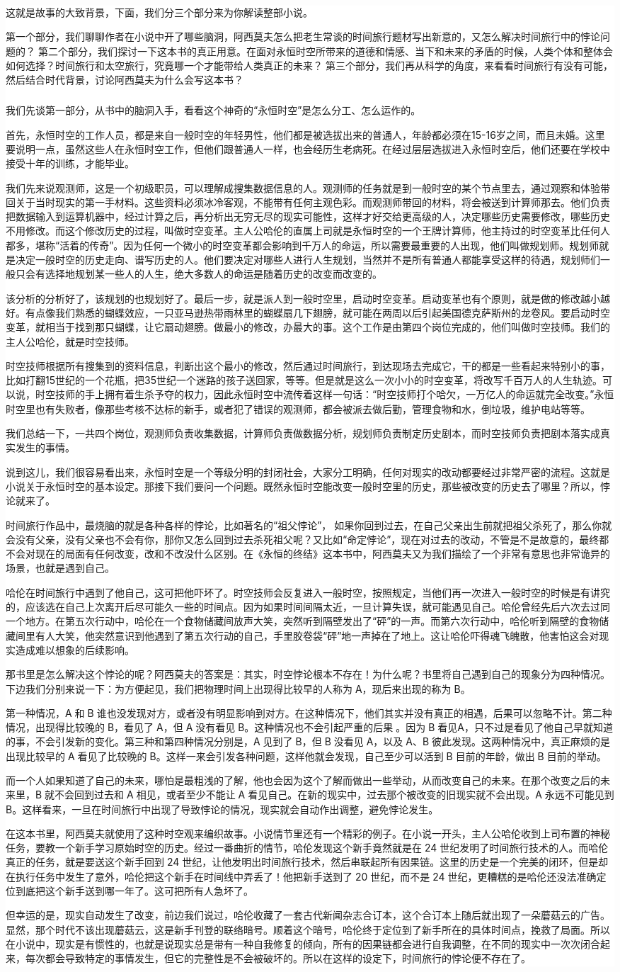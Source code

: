 这就是故事的大致背景，下面，我们分三个部分来为你解读整部小说。

第一个部分，我们聊聊作者在小说中开了哪些脑洞，阿西莫夫怎么把老生常谈的时间旅行题材写出新意的，又怎么解决时间旅行中的悖论问题的？ 第二个部分，我们探讨一下这本书的真正用意。在面对永恒时空所带来的道德和情感、当下和未来的矛盾的时候，人类个体和整体会如何选择？时间旅行和太空旅行，究竟哪一个才能带给人类真正的未来？ 第三个部分，我们再从科学的角度，来看看时间旅行有没有可能，然后结合时代背景，讨论阿西莫夫为什么会写这本书？

###    



我们先谈第一部分，从书中的脑洞入手，看看这个神奇的“永恒时空”是怎么分工、怎么运作的。

首先，永恒时空的工作人员，都是来自一般时空的年轻男性，他们都是被选拔出来的普通人，年龄都必须在15-16岁之间，而且未婚。这里要说明一点，虽然这些人在永恒时空工作，但他们跟普通人一样，也会经历生老病死。在经过层层选拔进入永恒时空后，他们还要在学校中接受十年的训练，才能毕业。

我们先来说观测师，这是一个初级职员，可以理解成搜集数据信息的人。观测师的任务就是到一般时空的某个节点里去，通过观察和体验带回关于当时现实的第一手材料。这些资料必须冰冷客观，不能带有任何主观色彩。而观测师带回的材料，将会被送到计算师那去。他们负责把数据输入到运算机器中，经过计算之后，再分析出无穷无尽的现实可能性，这样才好交给更高级的人，决定哪些历史需要修改，哪些历史不用修改。而这个修改历史的过程，叫做时空变革。主人公哈伦的直属上司就是永恒时空的一个王牌计算师，他主持过的时空变革比任何人都多，堪称“活着的传奇”。因为任何一个微小的时空变革都会影响到千万人的命运，所以需要最重要的人出现，他们叫做规划师。规划师就是决定一般时空的历史走向、谱写历史的人。他们要决定对哪些人进行人生规划，当然并不是所有普通人都能享受这样的待遇，规划师们一般只会有选择地规划某一些人的人生，绝大多数人的命运是随着历史的改变而改变的。

该分析的分析好了，该规划的也规划好了。最后一步，就是派人到一般时空里，启动时空变革。启动变革也有个原则，就是做的修改越小越好。有点像我们熟悉的蝴蝶效应，一只亚马逊热带雨林里的蝴蝶扇几下翅膀，就可能在两周以后引起美国德克萨斯州的龙卷风。要启动时空变革，就相当于找到那只蝴蝶，让它扇动翅膀。做最小的修改，办最大的事。这个工作是由第四个岗位完成的，他们叫做时空技师。我们的主人公哈伦，就是时空技师。

时空技师根据所有搜集到的资料信息，判断出这个最小的修改，然后通过时间旅行，到达现场去完成它，干的都是一些看起来特别小的事，比如打翻15世纪的一个花瓶，把35世纪一个迷路的孩子送回家，等等。但是就是这么一次小小的时空变革，将改写千百万人的人生轨迹。可以说，时空技师的手上拥有着生杀予夺的权力，因此永恒时空中流传着这样一句话：“时空技师打个哈欠，一万亿人的命运就完全改变。”永恒时空里也有失败者，像那些考核不达标的新手，或者犯了错误的观测师，都会被派去做后勤，管理食物和水，倒垃圾，维护电站等等。

我们总结一下，一共四个岗位，观测师负责收集数据，计算师负责做数据分析，规划师负责制定历史剧本，而时空技师负责把剧本落实成真实发生的事情。

说到这儿，我们很容易看出来，永恒时空是一个等级分明的封闭社会，大家分工明确，任何对现实的改动都要经过非常严密的流程。这就是小说关于永恒时空的基本设定。那接下我们要问一个问题。既然永恒时空能改变一般时空里的历史，那些被改变的历史去了哪里？所以，悖论就来了。

时间旅行作品中，最烧脑的就是各种各样的悖论，比如著名的“祖父悖论”， 如果你回到过去，在自己父亲出生前就把祖父杀死了，那么你就会没有父亲，没有父亲也不会有你，那你又怎么回到过去杀死祖父呢？又比如“命定悖论”，现在对过去的改动，不管是不是故意的，最终都不会对现在的局面有任何改变，改和不改没什么区别。在《永恒的终结》这本书中，阿西莫夫又为我们描绘了一个非常有意思也非常诡异的场景，也就是遇到自己。

哈伦在时间旅行中遇到了他自己，这可把他吓坏了。时空技师会反复进入一般时空，按照规定，当他们再一次进入一般时空的时候是有讲究的，应该选在自己上次离开后尽可能久一些的时间点。因为如果时间间隔太近，一旦计算失误，就可能遇见自己。哈伦曾经先后六次去过同一个地方。在第五次行动中，哈伦在一个食物储藏间放声大笑，突然听到隔壁发出了“砰”的一声。而第六次行动中，哈伦听到隔壁的食物储藏间里有人大笑，他突然意识到他遇到了第五次行动的自己，手里胶卷袋“砰”地一声掉在了地上。这让哈伦吓得魂飞魄散，他害怕这会对现实造成难以想象的后续影响。

那书里是怎么解决这个悖论的呢？阿西莫夫的答案是：其实，时空悖论根本不存在！为什么呢？书里将自己遇到自己的现象分为四种情况。下边我们分别来说一下：为方便起见，我们把物理时间上出现得比较早的人称为 A，现后来出现的称为 B。

第一种情况，A 和 B 谁也没发现对方，或者没有明显影响到对方。在这种情况下，他们其实并没有真正的相遇，后果可以忽略不计。第二种情况，出现得比较晚的 B，看见了 A，但 A 没有看见 B。这种情况也不会引起严重的后果 。因为 B 看见A，只不过是看见了他自己早就知道的事，不会引发新的变化。第三种和第四种情况分别是，A 见到了 B，但 B 没看见 A，以及 A、B 彼此发现。这两种情况中，真正麻烦的是出现比较早的 A 看见了比较晚的 B。这样一来会引发各种问题，这样他就会发现，自己至少可以活到 B 目前的年龄，做出 B 目前的举动。

而一个人如果知道了自己的未来，哪怕是最粗浅的了解，他也会因为这个了解而做出一些举动，从而改变自己的未来。在那个改变之后的未来里，B 就不会回到过去和 A 相见，或者至少不能让 A 看见自己。在新的现实中，过去那个被改变的旧现实就不会出现。A 永远不可能见到B。这样看来，一旦在时间旅行中出现了导致悖论的情况，现实就会自动作出调整，避免悖论发生。

在这本书里，阿西莫夫就使用了这种时空观来编织故事。小说情节里还有一个精彩的例子。在小说一开头，主人公哈伦收到上司布置的神秘任务，要教一个新手学习原始时空的历史。经过一番曲折的情节，哈伦发现这个新手竟然就是在 24 世纪发明了时间旅行技术的人。而哈伦真正的任务，就是要送这个新手回到 24 世纪，让他发明出时间旅行技术，然后串联起所有因果链。这里的历史是一个完美的闭环，但是却在执行任务中发生了意外，哈伦把这个新手在时间线中弄丢了！他把新手送到了 20 世纪，而不是 24 世纪，更糟糕的是哈伦还没法准确定位到底把这个新手送到哪一年了。这可把所有人急坏了。

但幸运的是，现实自动发生了改变，前边我们说过，哈伦收藏了一套古代新闻杂志合订本，这个合订本上随后就出现了一朵蘑菇云的广告。显然，那个时代不该出现蘑菇云，这是新手刊登的联络暗号。顺着这个暗号，哈伦终于定位到了新手所在的具体时间点，挽救了局面。所以在小说中，现实是有惯性的，也就是说现实总是带有一种自我修复的倾向，所有的因果链都会进行自我调整，在不同的现实中一次次闭合起来，每次都会导致特定的事情发生，但它的完整性是不会被破坏的。所以在这样的设定下，时间旅行的悖论便不存在了。

###    
